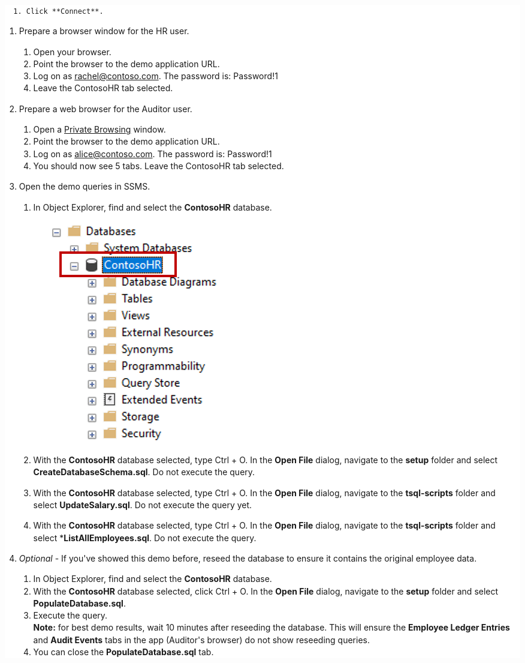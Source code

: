       1. Click **Connect**.

1. Prepare a browser window for the HR user.
   1. Open your browser.
   1. Point the browser to the demo application URL.
   1. Log on as rachel@contoso.com. The password is: Password!1
   1. Leave the ContosoHR tab selected.

1. Prepare a web browser for the Auditor user.
   1. Open a [Private Browsing](https://en.wikipedia.org/wiki/Private_browsing) window.
   1. Point the browser to the demo application URL.
   1. Log on as alice@contoso.com. The password is: Password!1
   1. You should now see 5 tabs. Leave the ContosoHR tab selected.

1. Open the demo queries in SSMS.
   1. In Object Explorer, find and select the **ContosoHR** database.

        ![Selecting database](../../../../../media/features/ledger/ssms-explorer-select-database.png)

   1. With the **ContosoHR** database selected, type Ctrl + O. In the **Open File** dialog, navigate to the **setup** folder and select **CreateDatabaseSchema.sql**. Do not execute the query.
   1. With the **ContosoHR** database selected, type Ctrl + O. In the **Open File** dialog, navigate to the **tsql-scripts** folder and select **UpdateSalary.sql**. Do not execute the query yet.
   1. With the **ContosoHR** database selected, type Ctrl + O. In the **Open File** dialog, navigate to the **tsql-scripts** folder and select ***ListAllEmployees.sql**. Do not execute the query.

1. *Optional* - If you've showed this demo before, reseed the database to ensure it contains the original employee data.
   1. In Object Explorer, find and select the **ContosoHR** database.
   1. With the **ContosoHR** database selected, click Ctrl + O. In the **Open File** dialog, navigate to the **setup** folder and select **PopulateDatabase.sql**.
   1. Execute the query.  
      **Note:** for best demo results, wait 10 minutes after reseeding the database. This will ensure the **Employee Ledger Entries** and **Audit Events** tabs in the app (Auditor's browser) do not show reseeding queries.
   1. You can close the **PopulateDatabase.sql** tab.
